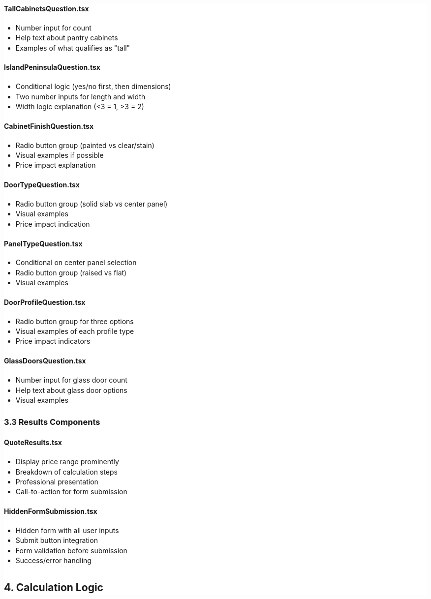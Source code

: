 #### TallCabinetsQuestion.tsx
- Number input for count
- Help text about pantry cabinets
- Examples of what qualifies as "tall"

#### IslandPeninsulaQuestion.tsx
- Conditional logic (yes/no first, then dimensions)
- Two number inputs for length and width
- Width logic explanation (<3 = 1, >3 = 2)

#### CabinetFinishQuestion.tsx
- Radio button group (painted vs clear/stain)
- Visual examples if possible
- Price impact explanation

#### DoorTypeQuestion.tsx
- Radio button group (solid slab vs center panel)
- Visual examples
- Price impact indication

#### PanelTypeQuestion.tsx
- Conditional on center panel selection
- Radio button group (raised vs flat)
- Visual examples

#### DoorProfileQuestion.tsx
- Radio button group for three options
- Visual examples of each profile type
- Price impact indicators

#### GlassDoorsQuestion.tsx
- Number input for glass door count
- Help text about glass door options
- Visual examples

### 3.3 Results Components

#### QuoteResults.tsx
- Display price range prominently
- Breakdown of calculation steps
- Professional presentation
- Call-to-action for form submission

#### HiddenFormSubmission.tsx
- Hidden form with all user inputs
- Submit button integration
- Form validation before submission
- Success/error handling

## 4. Calculation Logic
